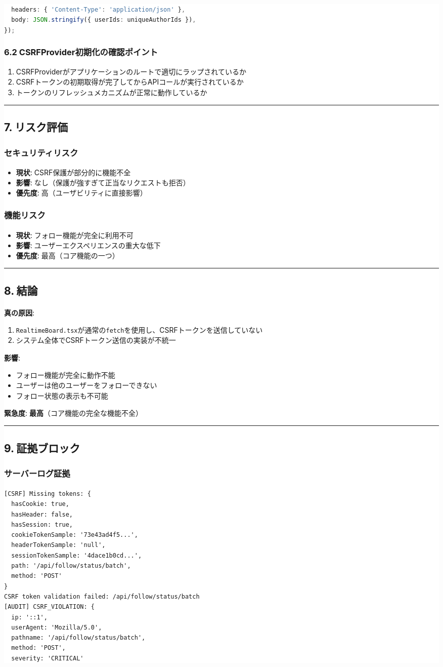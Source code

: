 ```typescript
  headers: { 'Content-Type': 'application/json' },
  body: JSON.stringify({ userIds: uniqueAuthorIds }),
});
```

### 6.2 CSRFProvider初期化の確認ポイント

1. CSRFProviderがアプリケーションのルートで適切にラップされているか
2. CSRFトークンの初期取得が完了してからAPIコールが実行されているか
3. トークンのリフレッシュメカニズムが正常に動作しているか

---

## 7. リスク評価

### セキュリティリスク
- **現状**: CSRF保護が部分的に機能不全
- **影響**: なし（保護が強すぎて正当なリクエストも拒否）
- **優先度**: 高（ユーザビリティに直接影響）

### 機能リスク
- **現状**: フォロー機能が完全に利用不可
- **影響**: ユーザーエクスペリエンスの重大な低下
- **優先度**: 最高（コア機能の一つ）

---

## 8. 結論

**真の原因**:
1. `RealtimeBoard.tsx`が通常の`fetch`を使用し、CSRFトークンを送信していない
2. システム全体でCSRFトークン送信の実装が不統一

**影響**:
- フォロー機能が完全に動作不能
- ユーザーは他のユーザーをフォローできない
- フォロー状態の表示も不可能

**緊急度**: **最高**（コア機能の完全な機能不全）

---

## 9. 証拠ブロック

### サーバーログ証拠
```
[CSRF] Missing tokens: {
  hasCookie: true,
  hasHeader: false,
  hasSession: true,
  cookieTokenSample: '73e43ad4f5...',
  headerTokenSample: 'null',
  sessionTokenSample: '4dace1b0cd...',
  path: '/api/follow/status/batch',
  method: 'POST'
}
CSRF token validation failed: /api/follow/status/batch
[AUDIT] CSRF_VIOLATION: {
  ip: '::1',
  userAgent: 'Mozilla/5.0',
  pathname: '/api/follow/status/batch',
  method: 'POST',
  severity: 'CRITICAL'
```